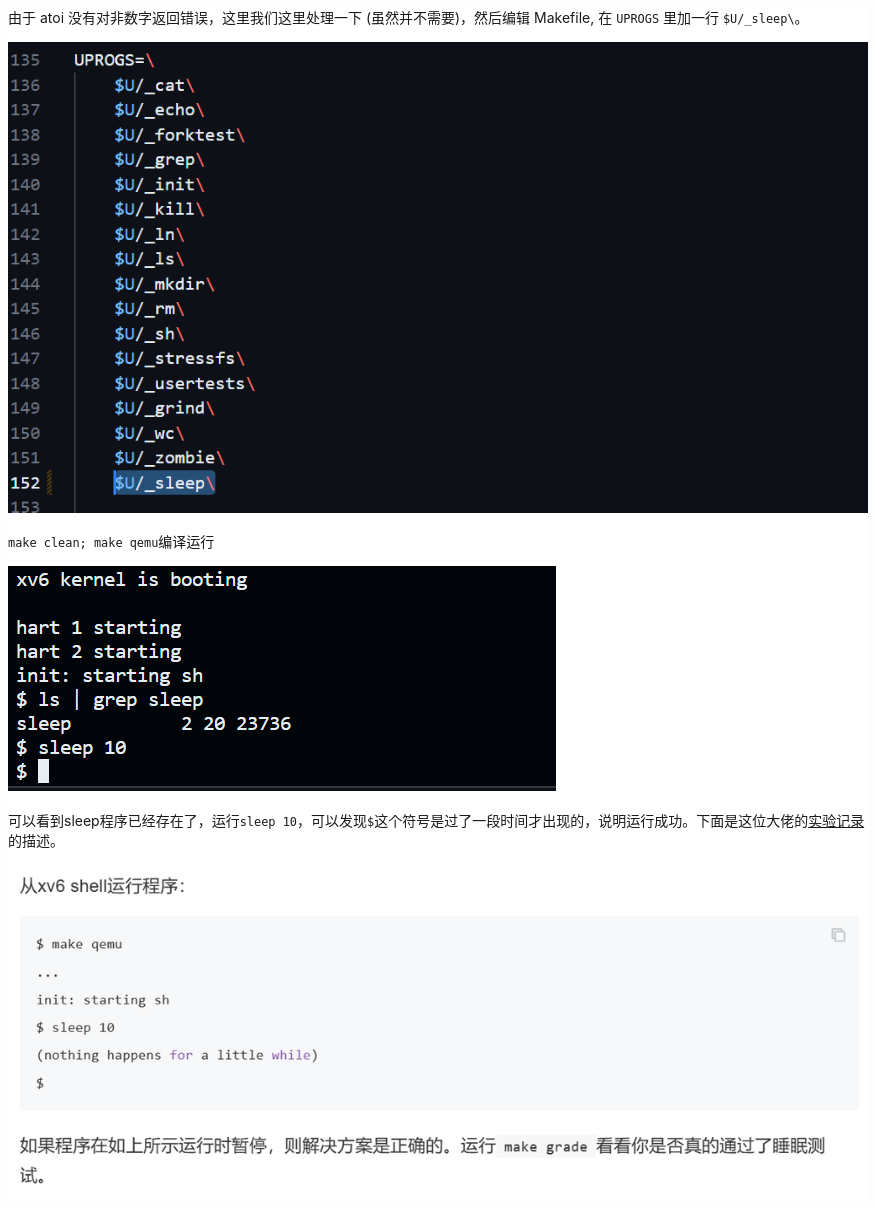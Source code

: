 由于 atoi 没有对非数字返回错误，这里我们这里处理一下 (虽然并不需要)，然后编辑 Makefile, 在 `UPROGS` 里加一行 `$U/_sleep\`。

![picture 13](.assets_IMG/MIT%206.S081%20Fall%202020%20Lab%201/IMG_20230925-090259.png)  

`make clean; make qemu`编译运行

![picture 14](.assets_IMG/MIT%206.S081%20Fall%202020%20Lab%201/IMG_20230925-091603.png)  

可以看到sleep程序已经存在了，运行`sleep 10`，可以发现`$`这个符号是过了一段时间才出现的，说明运行成功。下面是这位大佬的[实验记录](http://xv6.dgs.zone/)的描述。

![picture 15](.assets_IMG/MIT%206.S081%20Fall%202020%20Lab%201/IMG_20230925-092053.png)  
